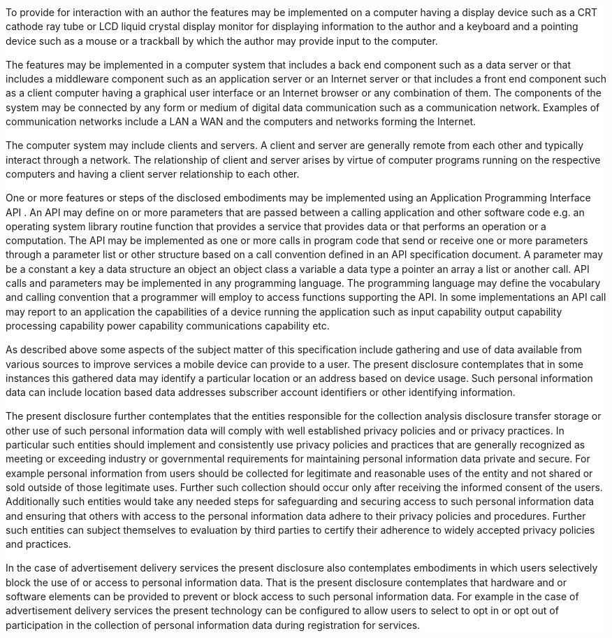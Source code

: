 To provide for interaction with an author the features may be implemented on a computer having a display device such as a CRT cathode ray tube or LCD liquid crystal display monitor for displaying information to the author and a keyboard and a pointing device such as a mouse or a trackball by which the author may provide input to the computer.

The features may be implemented in a computer system that includes a back end component such as a data server or that includes a middleware component such as an application server or an Internet server or that includes a front end component such as a client computer having a graphical user interface or an Internet browser or any combination of them. The components of the system may be connected by any form or medium of digital data communication such as a communication network. Examples of communication networks include a LAN a WAN and the computers and networks forming the Internet.

The computer system may include clients and servers. A client and server are generally remote from each other and typically interact through a network. The relationship of client and server arises by virtue of computer programs running on the respective computers and having a client server relationship to each other.

One or more features or steps of the disclosed embodiments may be implemented using an Application Programming Interface API . An API may define on or more parameters that are passed between a calling application and other software code e.g. an operating system library routine function that provides a service that provides data or that performs an operation or a computation. The API may be implemented as one or more calls in program code that send or receive one or more parameters through a parameter list or other structure based on a call convention defined in an API specification document. A parameter may be a constant a key a data structure an object an object class a variable a data type a pointer an array a list or another call. API calls and parameters may be implemented in any programming language. The programming language may define the vocabulary and calling convention that a programmer will employ to access functions supporting the API. In some implementations an API call may report to an application the capabilities of a device running the application such as input capability output capability processing capability power capability communications capability etc.

As described above some aspects of the subject matter of this specification include gathering and use of data available from various sources to improve services a mobile device can provide to a user. The present disclosure contemplates that in some instances this gathered data may identify a particular location or an address based on device usage. Such personal information data can include location based data addresses subscriber account identifiers or other identifying information.

The present disclosure further contemplates that the entities responsible for the collection analysis disclosure transfer storage or other use of such personal information data will comply with well established privacy policies and or privacy practices. In particular such entities should implement and consistently use privacy policies and practices that are generally recognized as meeting or exceeding industry or governmental requirements for maintaining personal information data private and secure. For example personal information from users should be collected for legitimate and reasonable uses of the entity and not shared or sold outside of those legitimate uses. Further such collection should occur only after receiving the informed consent of the users. Additionally such entities would take any needed steps for safeguarding and securing access to such personal information data and ensuring that others with access to the personal information data adhere to their privacy policies and procedures. Further such entities can subject themselves to evaluation by third parties to certify their adherence to widely accepted privacy policies and practices.

In the case of advertisement delivery services the present disclosure also contemplates embodiments in which users selectively block the use of or access to personal information data. That is the present disclosure contemplates that hardware and or software elements can be provided to prevent or block access to such personal information data. For example in the case of advertisement delivery services the present technology can be configured to allow users to select to opt in or opt out of participation in the collection of personal information data during registration for services.
